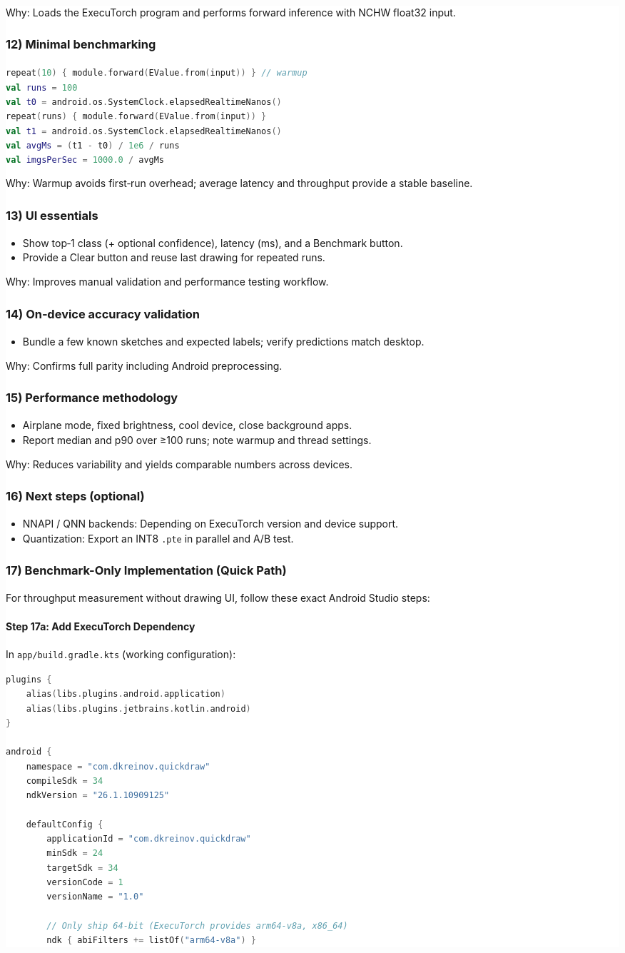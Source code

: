 Why: Loads the ExecuTorch program and performs forward inference with NCHW float32 input.

### 12) Minimal benchmarking

```kotlin
repeat(10) { module.forward(EValue.from(input)) } // warmup
val runs = 100
val t0 = android.os.SystemClock.elapsedRealtimeNanos()
repeat(runs) { module.forward(EValue.from(input)) }
val t1 = android.os.SystemClock.elapsedRealtimeNanos()
val avgMs = (t1 - t0) / 1e6 / runs
val imgsPerSec = 1000.0 / avgMs
```

Why: Warmup avoids first‑run overhead; average latency and throughput provide a stable baseline.

### 13) UI essentials

- Show top‑1 class (+ optional confidence), latency (ms), and a Benchmark button.
- Provide a Clear button and reuse last drawing for repeated runs.

Why: Improves manual validation and performance testing workflow.

### 14) On‑device accuracy validation

- Bundle a few known sketches and expected labels; verify predictions match desktop.

Why: Confirms full parity including Android preprocessing.

### 15) Performance methodology

- Airplane mode, fixed brightness, cool device, close background apps.
- Report median and p90 over ≥100 runs; note warmup and thread settings.

Why: Reduces variability and yields comparable numbers across devices.

### 16) Next steps (optional)

- NNAPI / QNN backends: Depending on ExecuTorch version and device support.
- Quantization: Export an INT8 `.pte` in parallel and A/B test.

### 17) Benchmark-Only Implementation (Quick Path)

For throughput measurement without drawing UI, follow these exact Android Studio steps:

#### **Step 17a: Add ExecuTorch Dependency**
In `app/build.gradle.kts` (working configuration):
```kotlin
plugins {
    alias(libs.plugins.android.application)
    alias(libs.plugins.jetbrains.kotlin.android)
}

android {
    namespace = "com.dkreinov.quickdraw"
    compileSdk = 34
    ndkVersion = "26.1.10909125"

    defaultConfig {
        applicationId = "com.dkreinov.quickdraw"
        minSdk = 24
        targetSdk = 34
        versionCode = 1
        versionName = "1.0"

        // Only ship 64-bit (ExecuTorch provides arm64-v8a, x86_64)
        ndk { abiFilters += listOf("arm64-v8a") }
```